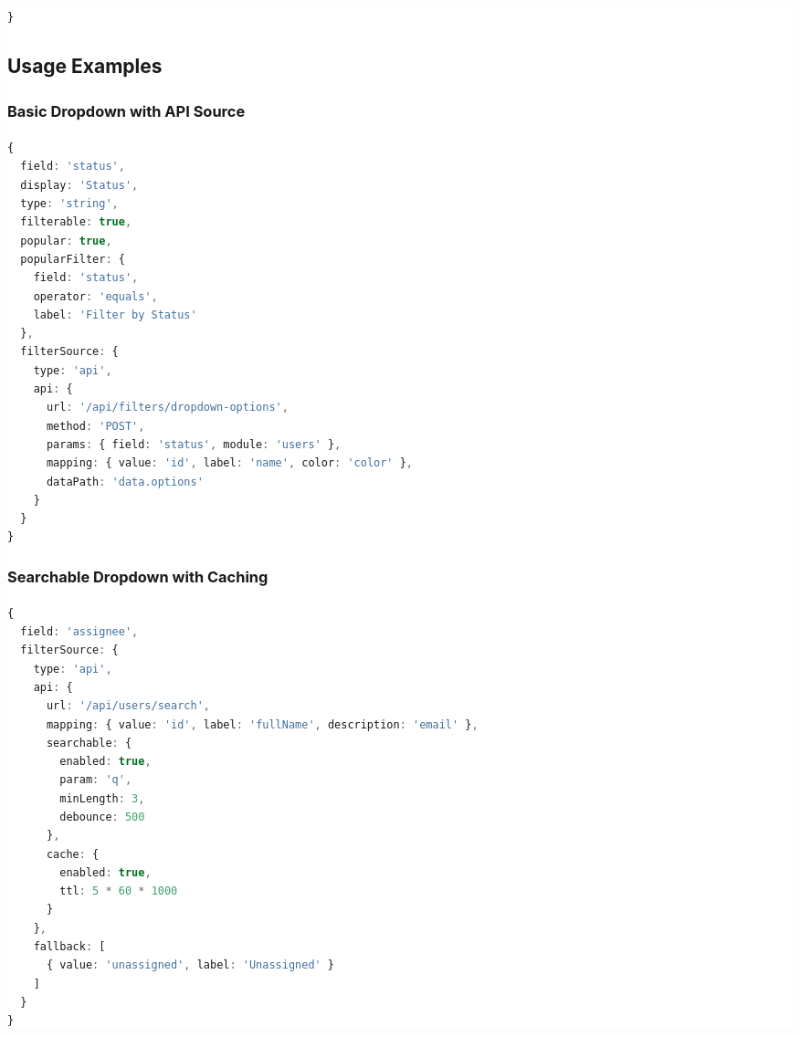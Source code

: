 ```typescript
}
```

## Usage Examples

### Basic Dropdown with API Source

```typescript
{
  field: 'status',
  display: 'Status',
  type: 'string',
  filterable: true,
  popular: true,
  popularFilter: {
    field: 'status',
    operator: 'equals',
    label: 'Filter by Status'
  },
  filterSource: {
    type: 'api',
    api: {
      url: '/api/filters/dropdown-options',
      method: 'POST',
      params: { field: 'status', module: 'users' },
      mapping: { value: 'id', label: 'name', color: 'color' },
      dataPath: 'data.options'
    }
  }
}
```

### Searchable Dropdown with Caching

```typescript
{
  field: 'assignee',
  filterSource: {
    type: 'api',
    api: {
      url: '/api/users/search',
      mapping: { value: 'id', label: 'fullName', description: 'email' },
      searchable: {
        enabled: true,
        param: 'q',
        minLength: 3,
        debounce: 500
      },
      cache: {
        enabled: true,
        ttl: 5 * 60 * 1000
      }
    },
    fallback: [
      { value: 'unassigned', label: 'Unassigned' }
    ]
  }
}
```
